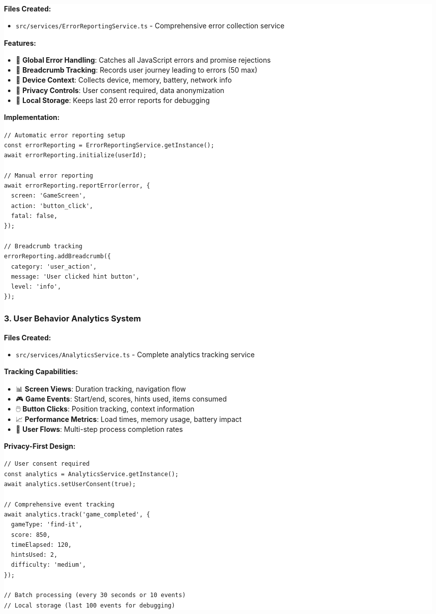 **Files Created:**
- `src/services/ErrorReportingService.ts` - Comprehensive error collection service

**Features:**
- 🚨 **Global Error Handling**: Catches all JavaScript errors and promise rejections
- 🍞 **Breadcrumb Tracking**: Records user journey leading to errors (50 max)
- 📱 **Device Context**: Collects device, memory, battery, network info
- 🔐 **Privacy Controls**: User consent required, data anonymization
- 💾 **Local Storage**: Keeps last 20 error reports for debugging

**Implementation:**
```tsx
// Automatic error reporting setup
const errorReporting = ErrorReportingService.getInstance();
await errorReporting.initialize(userId);

// Manual error reporting
await errorReporting.reportError(error, {
  screen: 'GameScreen',
  action: 'button_click',
  fatal: false,
});

// Breadcrumb tracking
errorReporting.addBreadcrumb({
  category: 'user_action',
  message: 'User clicked hint button',
  level: 'info',
});
```

### 3. User Behavior Analytics System

**Files Created:**
- `src/services/AnalyticsService.ts` - Complete analytics tracking service

**Tracking Capabilities:**
- 📊 **Screen Views**: Duration tracking, navigation flow
- 🎮 **Game Events**: Start/end, scores, hints used, items consumed  
- 🖱️ **Button Clicks**: Position tracking, context information
- 📈 **Performance Metrics**: Load times, memory usage, battery impact
- 🔄 **User Flows**: Multi-step process completion rates

**Privacy-First Design:**
```tsx
// User consent required
const analytics = AnalyticsService.getInstance();
await analytics.setUserConsent(true);

// Comprehensive event tracking
await analytics.track('game_completed', {
  gameType: 'find-it',
  score: 850,
  timeElapsed: 120,
  hintsUsed: 2,
  difficulty: 'medium',
});

// Batch processing (every 30 seconds or 10 events)
// Local storage (last 100 events for debugging)
```
